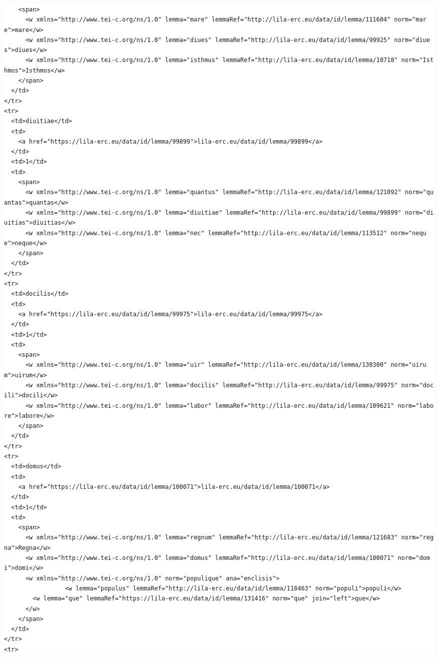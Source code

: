         <span>
          <w xmlns="http://www.tei-c.org/ns/1.0" lemma="mare" lemmaRef="http://lila-erc.eu/data/id/lemma/111604" norm="mare">mare</w>
          <w xmlns="http://www.tei-c.org/ns/1.0" lemma="diues" lemmaRef="http://lila-erc.eu/data/id/lemma/99925" norm="diues">diues</w>
          <w xmlns="http://www.tei-c.org/ns/1.0" lemma="isthmus" lemmaRef="http://lila-erc.eu/data/id/lemma/10718" norm="Isthmos">Isthmos</w>
        </span>
      </td>
    </tr>
    <tr>
      <td>diuitiae</td>
      <td>
        <a href="https://lila-erc.eu/data/id/lemma/99899">lila-erc.eu/data/id/lemma/99899</a>
      </td>
      <td>1</td>
      <td>
        <span>
          <w xmlns="http://www.tei-c.org/ns/1.0" lemma="quantus" lemmaRef="http://lila-erc.eu/data/id/lemma/121092" norm="quantas">quantas</w>
          <w xmlns="http://www.tei-c.org/ns/1.0" lemma="diuitiae" lemmaRef="http://lila-erc.eu/data/id/lemma/99899" norm="diuitias">diuitias</w>
          <w xmlns="http://www.tei-c.org/ns/1.0" lemma="nec" lemmaRef="http://lila-erc.eu/data/id/lemma/113512" norm="neque">neque</w>
        </span>
      </td>
    </tr>
    <tr>
      <td>docilis</td>
      <td>
        <a href="https://lila-erc.eu/data/id/lemma/99975">lila-erc.eu/data/id/lemma/99975</a>
      </td>
      <td>1</td>
      <td>
        <span>
          <w xmlns="http://www.tei-c.org/ns/1.0" lemma="uir" lemmaRef="http://lila-erc.eu/data/id/lemma/130300" norm="uirum">uirum</w>
          <w xmlns="http://www.tei-c.org/ns/1.0" lemma="docilis" lemmaRef="http://lila-erc.eu/data/id/lemma/99975" norm="docili">docili</w>
          <w xmlns="http://www.tei-c.org/ns/1.0" lemma="labor" lemmaRef="http://lila-erc.eu/data/id/lemma/109621" norm="labore">labore</w>
        </span>
      </td>
    </tr>
    <tr>
      <td>domus</td>
      <td>
        <a href="https://lila-erc.eu/data/id/lemma/100071">lila-erc.eu/data/id/lemma/100071</a>
      </td>
      <td>1</td>
      <td>
        <span>
          <w xmlns="http://www.tei-c.org/ns/1.0" lemma="regnum" lemmaRef="http://lila-erc.eu/data/id/lemma/121683" norm="regna">Regna</w>
          <w xmlns="http://www.tei-c.org/ns/1.0" lemma="domus" lemmaRef="http://lila-erc.eu/data/id/lemma/100071" norm="domi">domi</w>
          <w xmlns="http://www.tei-c.org/ns/1.0" norm="populique" ana="enclisis">
                     <w lemma="populus" lemmaRef="http://lila-erc.eu/data/id/lemma/118463" norm="populi">populi</w>
            <w lemma="que" lemmaRef="https://lila-erc.eu/data/id/lemma/131416" norm="que" join="left">que</w>
          </w>
        </span>
      </td>
    </tr>
    <tr>